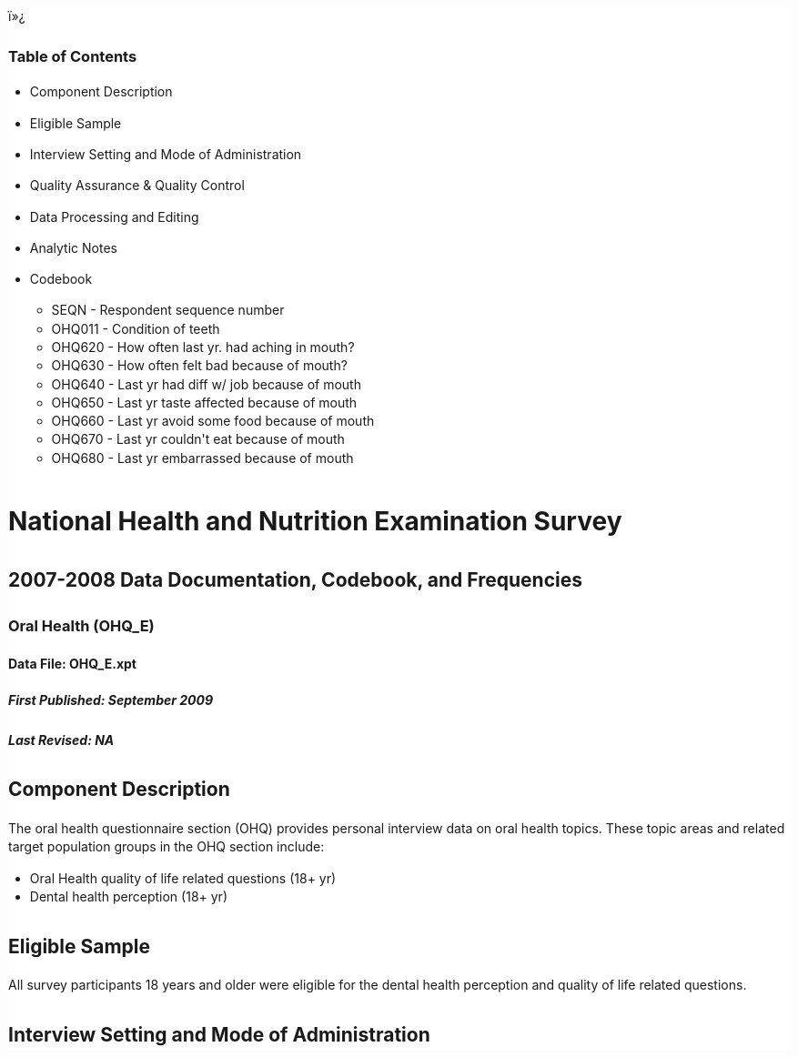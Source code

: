 ï»¿

### Table of Contents

  * Component Description
  * Eligible Sample
  * Interview Setting and Mode of Administration
  * Quality Assurance & Quality Control
  * Data Processing and Editing
  * Analytic Notes
  * Codebook

    * SEQN - Respondent sequence number
    * OHQ011 - Condition of teeth
    * OHQ620 - How often last yr. had aching in mouth?
    * OHQ630 - How often felt bad because of mouth?
    * OHQ640 - Last yr had diff w/ job because of mouth
    * OHQ650 - Last yr taste affected because of mouth
    * OHQ660 - Last yr avoid some food because of mouth
    * OHQ670 - Last yr couldn't eat because of mouth
    * OHQ680 - Last yr embarrassed because of mouth

# National Health and Nutrition Examination Survey

## 2007-2008 Data Documentation, Codebook, and Frequencies

### Oral Health (OHQ_E)

####  Data File: OHQ_E.xpt

#####  First Published: September 2009

#####  Last Revised: NA

## Component Description

The oral health questionnaire section (OHQ) provides personal interview data
on oral health topics. These topic areas and related target population groups
in the OHQ section include:

  * Oral Health quality of life related questions (18+ yr)
  * Dental health perception (18+ yr)

## Eligible Sample

All survey participants 18 years and older were eligible for the dental health
perception and quality of life related questions.

## Interview Setting and Mode of Administration
